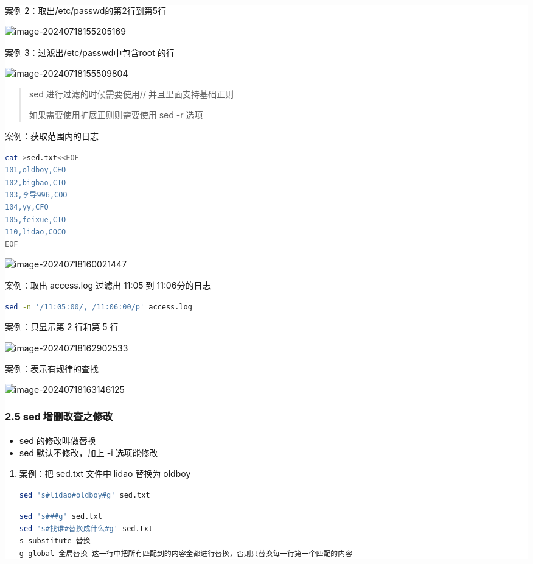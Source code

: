 案例 2：取出/etc/passwd的第2行到第5行

![image-20240718155205169](http://cdn.zhouchuang.site/img/20240718155205.png)

案例 3：过滤出/etc/passwd中包含root 的行

![image-20240718155509804](http://cdn.zhouchuang.site/img/20240718155510.png)

> sed 进行过滤的时候需要使用// 并且里面支持基础正则
>
> 如果需要使用扩展正则则需要使用 sed -r 选项

案例：获取范围内的日志

```bash
cat >sed.txt<<EOF
101,oldboy,CEO
102,bigbao,CTO
103,李导996,COO
104,yy,CFO
105,feixue,CIO
110,lidao,COCO
EOF
```

![image-20240718160021447](http://cdn.zhouchuang.site/img/20240718160022.png)

案例：取出 access.log 过滤出 11:05 到 11:06分的日志

```bash
sed -n '/11:05:00/, /11:06:00/p' access.log
```

案例：只显示第 2 行和第 5 行

![image-20240718162902533](http://cdn.zhouchuang.site/img/20240718162903.png)

案例：表示有规律的查找

![image-20240718163146125](http://cdn.zhouchuang.site/img/20240718163146.png)

### 2.5 sed 增删改查之修改

* sed 的修改叫做替换
* sed 默认不修改，加上 -i 选项能修改

1. 案例：把 sed.txt 文件中 lidao 替换为 oldboy

   ```bash
   sed 's#lidao#oldboy#g' sed.txt
   ```

   ```bash
   sed 's###g' sed.txt
   sed 's#找谁#替换成什么#g' sed.txt
   s substitute 替换
   g global 全局替换 这一行中把所有匹配到的内容全都进行替换，否则只替换每一行第一个匹配的内容
   ```
